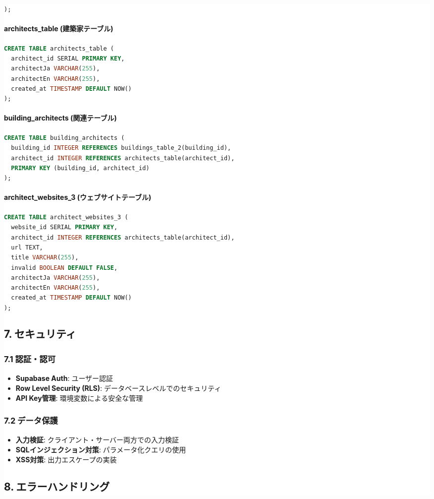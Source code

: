 ```sql
);
```

#### architects_table (建築家テーブル)
```sql
CREATE TABLE architects_table (
  architect_id SERIAL PRIMARY KEY,
  architectJa VARCHAR(255),
  architectEn VARCHAR(255),
  created_at TIMESTAMP DEFAULT NOW()
);
```

#### building_architects (関連テーブル)
```sql
CREATE TABLE building_architects (
  building_id INTEGER REFERENCES buildings_table_2(building_id),
  architect_id INTEGER REFERENCES architects_table(architect_id),
  PRIMARY KEY (building_id, architect_id)
);
```

#### architect_websites_3 (ウェブサイトテーブル)
```sql
CREATE TABLE architect_websites_3 (
  website_id SERIAL PRIMARY KEY,
  architect_id INTEGER REFERENCES architects_table(architect_id),
  url TEXT,
  title VARCHAR(255),
  invalid BOOLEAN DEFAULT FALSE,
  architectJa VARCHAR(255),
  architectEn VARCHAR(255),
  created_at TIMESTAMP DEFAULT NOW()
);
```

## 7. セキュリティ

### 7.1 認証・認可
- **Supabase Auth**: ユーザー認証
- **Row Level Security (RLS)**: データベースレベルでのセキュリティ
- **API Key管理**: 環境変数による安全な管理

### 7.2 データ保護
- **入力検証**: クライアント・サーバー両方での入力検証
- **SQLインジェクション対策**: パラメータ化クエリの使用
- **XSS対策**: 出力エスケープの実装

## 8. エラーハンドリング
